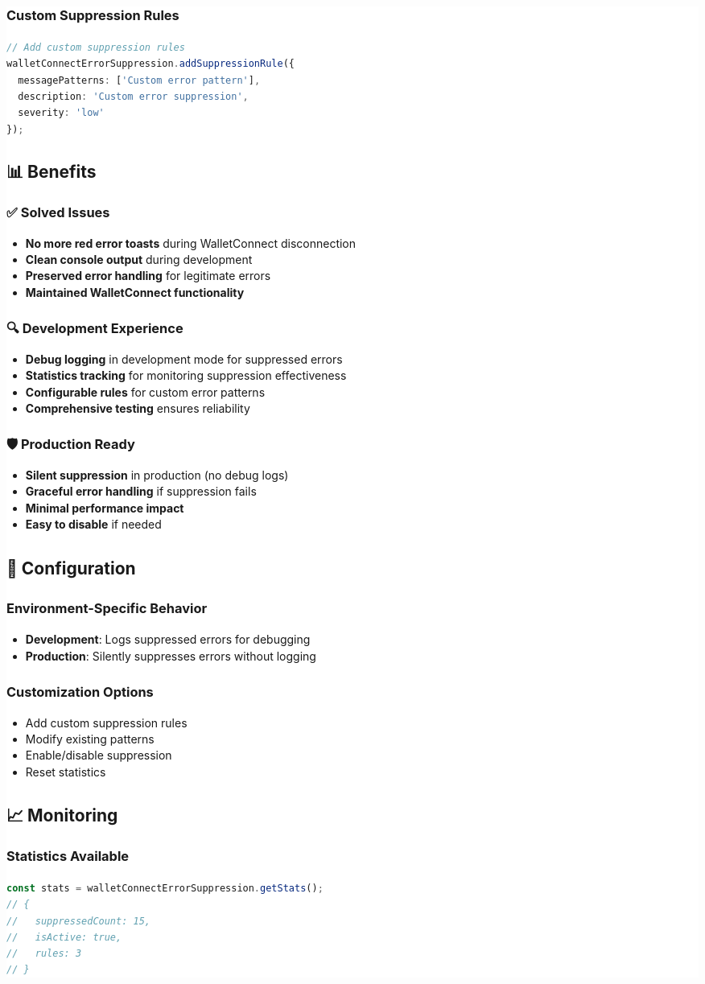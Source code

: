 ### Custom Suppression Rules
```typescript
// Add custom suppression rules
walletConnectErrorSuppression.addSuppressionRule({
  messagePatterns: ['Custom error pattern'],
  description: 'Custom error suppression',
  severity: 'low'
});
```

## 📊 Benefits

### ✅ Solved Issues
- **No more red error toasts** during WalletConnect disconnection
- **Clean console output** during development
- **Preserved error handling** for legitimate errors
- **Maintained WalletConnect functionality**

### 🔍 Development Experience
- **Debug logging** in development mode for suppressed errors
- **Statistics tracking** for monitoring suppression effectiveness
- **Configurable rules** for custom error patterns
- **Comprehensive testing** ensures reliability

### 🛡️ Production Ready
- **Silent suppression** in production (no debug logs)
- **Graceful error handling** if suppression fails
- **Minimal performance impact**
- **Easy to disable** if needed

## 🔧 Configuration

### Environment-Specific Behavior
- **Development**: Logs suppressed errors for debugging
- **Production**: Silently suppresses errors without logging

### Customization Options
- Add custom suppression rules
- Modify existing patterns
- Enable/disable suppression
- Reset statistics

## 📈 Monitoring

### Statistics Available
```typescript
const stats = walletConnectErrorSuppression.getStats();
// {
//   suppressedCount: 15,
//   isActive: true,
//   rules: 3
// }
```
